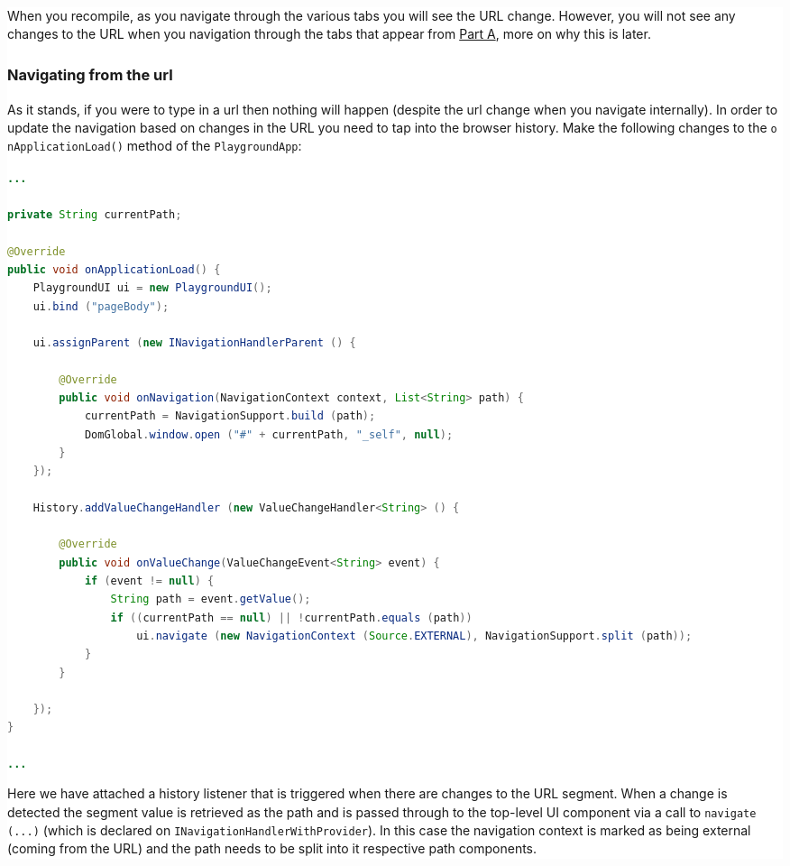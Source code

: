 When you recompile, as you navigate through the various tabs you will see the URL change. However, you will not see any changes to the URL when you navigation through the tabs that appear from [Part A](#part-a-tabbed-navigation), more on why this is later.

### Navigating from the url

As it stands, if you were to type in a url then nothing will happen (despite the url change when you navigate internally). In order to update the navigation based on changes in the URL you need to tap into the browser history.  Make the following changes to the `onApplicationLoad()` method of the `PlaygroundApp`:

```java
...

private String currentPath;

@Override
public void onApplicationLoad() {
    PlaygroundUI ui = new PlaygroundUI();
    ui.bind ("pageBody");

    ui.assignParent (new INavigationHandlerParent () {

        @Override
        public void onNavigation(NavigationContext context, List<String> path) {
            currentPath = NavigationSupport.build (path);
            DomGlobal.window.open ("#" + currentPath, "_self", null);
        }
    });

    History.addValueChangeHandler (new ValueChangeHandler<String> () {

        @Override
        public void onValueChange(ValueChangeEvent<String> event) {
            if (event != null) {
                String path = event.getValue();
                if ((currentPath == null) || !currentPath.equals (path))
                    ui.navigate (new NavigationContext (Source.EXTERNAL), NavigationSupport.split (path));
            }
        }

    });
}

...
```

Here we have attached a history listener that is triggered when there are changes to the URL segment. When a change is detected the segment value is retrieved as the path and is passed through to the top-level UI component via a call to `navigate(...)` (which is declared on `INavigationHandlerWithProvider`). In this case the navigation context is marked as being external (coming from the URL) and the path needs to be split into it respective path components.
